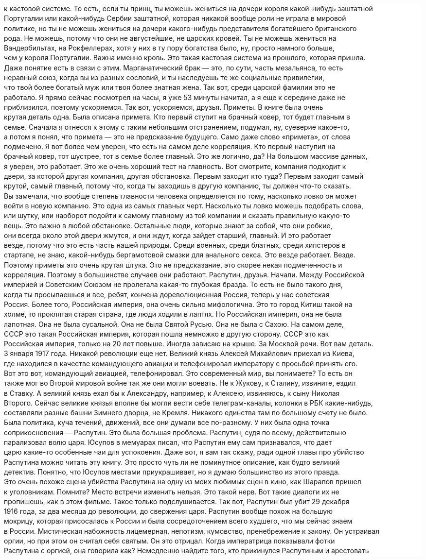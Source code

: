 к кастовой системе. То есть, если ты принц, ты можешь жениться на дочери короля какой-нибудь заштатной  
Португалии или какой-нибудь Сербии заштатной, которая никакой вообще роли не играла в мировой  
политике, но ты не можешь жениться на дочери какого-нибудь представителя богатейшего британского  
рода. Не можешь, потому что они не августейшие, не царских кровей. Ты не можешь жениться на  
Вандербильтах, на Рокфеллерах, хотя у них в ту пору богатства было, ну, просто намного больше,  
чем у короля Португалии. Важна именно кровь. Это такая кастовая система из прошлого, которая пришла.  
Даже понятие есть в связи с этим. Марганатический брак — это, по сути, часть мезальянса, то есть  
неравный союз, когда вы из разных сословий, и ты наследуешь те же социальные привилегии,  
что твой более богатый муж или твоя более знатная жена. Так вот, среди царской фамилии это не  
работало. Я прямо сейчас посмотрел на часы, я уже 53 минуты начитал, а я еще к середине даже не  
приблизился, поэтому ускоряемся. Так вот, ускоряемся, друзья. Приметы. В книге была очень  
крутая деталь одна. Была описана примета. Кто первый ступит на брачный ковер, тот будет главным в  
семье. Сначала я отнесся к этому с таким небольшим отстранением, подумал, ну, суеверие какое-то,  
а потом я понял, что примета — это не предсказание будущего. Само даже слово «примета», от слова  
подмечено. Я вот более чем уверен, что есть на самом деле корреляция. Кто первый наступил на  
брачный ковер, тот шустрее, тот в семье более главный. Это же логично, да? На большом массиве данных,  
я уверен, это работает. Это же очень хороший тест на главность. Вот смотрите, компания подходит к  
двери, за которой другая компания, другая обстановка. Первым заходит кто туда? Первым заходит самый  
крутой, самый главный, потому что, когда ты заходишь в другую компанию, ты должен что-то сказать.  
Вы замечали, что вообще степень главности человека определяется по тому, насколько ловко он может  
войти в новую компанию. Это одна из самых главных черт. Насколько ты ловко можешь подобрать слова,  
или шутку, или наоборот подойти к самому главному из той компании и сказать правильную какую-то  
вещь. Это важно в любой обстановке. Остальные люди, которые знают за собой, что они робкие,  
они всегда около этой двери жмутся, и они ждут, когда зайдет старший, главный. И это работает  
везде, потому что это есть часть нашей природы. Среди военных, среди блатных, среди хипстеров в  
стартапе, не знаю, какой-нибудь бергамотовой смазки для анального секса. Это везде работает. Везде.  
Поэтому приметы это очень крутая штука. Это не предсказание, это скорее некая подмеченность и  
корреляция. Поэтому в большинстве случаев они работают. Распутин, друзья. Начали. Между Российской  
империей и Советским Союзом не пролегала какая-то глубокая бразда. То есть не было такого дня,  
когда ты просыпаешься и все, ребят, кончена дореволюционная Россия, теперь у нас советская  
Россия. Более того, Российская империя, она очень сильно мифологична. Это то город Китиш такой на  
холме, то проклятая старая страна, где люди ходили в лаптях. Но Российская империя, она не была  
лапотная. Она не была сусальной. Она не была Святой Русью. Она не была с Сахою. На самом деле,  
СССР это такая Российская империя, которая пошла немножко в другую сторону. СССР это как  
Российская империя, только на 20 лет повыше. Иногда зависаю на крыше. За Москвой речи. Вот вам деталь.  
3 января 1917 года. Никакой революции еще нет. Великий князь Алексей Михайлович приехал из Киева,  
где находился в качестве командующего авиации и телефонировал императору с просьбой принять его.  
Вот это вот, командующий авиацией, телефонировал. Это современный мир, вы понимаете? То есть он  
также мог во Второй мировой войне так же они могли воевать. Не к Жукову, к Сталину, извините, ездил  
в Ставку. А великий князь ехал бы к Александру, например, к Алексею, извиняюсь, к сыну Николая  
Второго. Сейчас великие князья вполне бы могли вести себе телеграм-каналы, колонки в РБК какие-нибудь,  
составляли разные башни Зимнего дворца, не Кремля. Никакого единства там по большому счету не было.  
Была политика, куча течений, движений, все они думали все по-разному. У них была одна точка  
соприкосновения — Распутин. Это была большая проблема. Распутин, судя по всему, действительно  
парализовал волю царя. Юсупов в мемуарах писал, что Распутин ему сам признавался, что дает  
царю какие-то особенные чаи для успокоения. Даже вот, я вам так скажу, ради одной главы про убийство  
Распутина можно читать эту книгу. Это просто чуть ли не поминутное описание, как будто великий  
детектив. Понятно, что Юсупов местами приукрашивает, но я думаю большинство из этого правда.  
Это очень похоже сцена убийства Распутина на одну из моих любимых сцен в кино, как Шарапов пришел  
к уголовникам. Помните? Место встречи изменить нельзя. Это такой нерв. Вот такие диалоги их не  
пропишешь, как в этом фильме. Такое только подслушивается. Так вот, Распутин был убит 29 декабря  
1916 года, за два месяца до революции, до свержения царя. Распутин вообще похож на большую  
мокрицу, которая присосалась к России и была сосредоточением всего худшего, что мы сейчас знаем  
в России. Мистическая набожность лицемерная, непотизм, кумовство, пренебрежение к закону. Он устраивал  
оргии, но при этом он считал себя святым. Он это отрицал. Когда императрица показывали фотки  
Распутина с оргией, она говорила как? Немедленно найдите того, кто прикинулся Распутиным и арестовать  